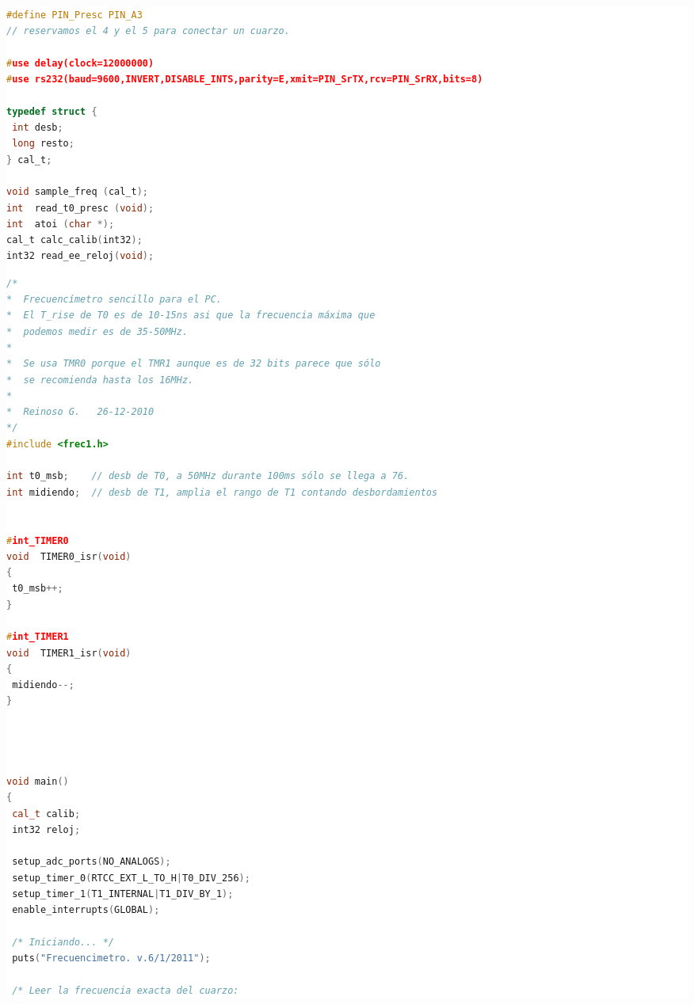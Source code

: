 ```c
#define PIN_Presc PIN_A3
// reservamos el 4 y el 5 para conectar un cuarzo.

#use delay(clock=12000000)
#use rs232(baud=9600,INVERT,DISABLE_INTS,parity=E,xmit=PIN_SrTX,rcv=PIN_SrRX,bits=8)  

typedef struct {
 int desb;
 long resto;
} cal_t;

void sample_freq (cal_t);
int  read_t0_presc (void);
int  atoi (char *);
cal_t calc_calib(int32);
int32 read_ee_reloj(void);
```

```cpp
/*
*  Frecuencímetro sencillo para el PC.
*  El T_rise de T0 es de 10-15ns asi que la frecuencia máxima que
*  podemos medir es de 35-50MHz.
*
*  Se usa TMR0 porque el TMR1 aunque es de 32 bits parece que sólo
*  se recomienda hasta los 16MHz.
*
*  Reinoso G.   26-12-2010
*/
#include <frec1.h>

int t0_msb;    // desb de T0, a 50MHz durante 100ms sólo se llega a 76.
int midiendo;  // desb de T1, amplia el rango de T1 contando desbordamientos


#int_TIMER0
void  TIMER0_isr(void) 
{
 t0_msb++;
}

#int_TIMER1
void  TIMER1_isr(void) 
{
 midiendo--;
}




void main()
{
 cal_t calib;
 int32 reloj;

 setup_adc_ports(NO_ANALOGS);
 setup_timer_0(RTCC_EXT_L_TO_H|T0_DIV_256);
 setup_timer_1(T1_INTERNAL|T1_DIV_BY_1);
 enable_interrupts(GLOBAL);

 /* Iniciando... */
 puts("Frecuencimetro. v.6/1/2011");

 /* Leer la frecuencia exacta del cuarzo:
```